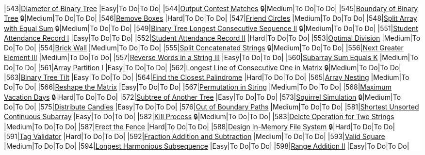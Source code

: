 |543|[Diameter of Binary Tree](https://leetcode.com/problems/diameter-of-binary-tree/description/) |Easy|To Do|To Do|
|544|[Output Contest Matches](https://leetcode.com/problems/output-contest-matches/description/) :lock:|Medium|To Do|To Do|
|545|[Boundary of Binary Tree](https://leetcode.com/problems/boundary-of-binary-tree/description/) :lock:|Medium|To Do|To Do|
|546|[Remove Boxes](https://leetcode.com/problems/remove-boxes/description/) |Hard|To Do|To Do|
|547|[Friend Circles](https://leetcode.com/problems/friend-circles/description/) |Medium|To Do|To Do|
|548|[Split Array with Equal Sum](https://leetcode.com/problems/split-array-with-equal-sum/description/) :lock:|Medium|To Do|To Do|
|549|[Binary Tree Longest Consecutive Sequence II](https://leetcode.com/problems/binary-tree-longest-consecutive-sequence-ii/description/) :lock:|Medium|To Do|To Do|
|551|[Student Attendance Record I](https://leetcode.com/problems/student-attendance-record-i/description/) |Easy|To Do|To Do|
|552|[Student Attendance Record II](https://leetcode.com/problems/student-attendance-record-ii/description/) |Hard|To Do|To Do|
|553|[Optimal Division](https://leetcode.com/problems/optimal-division/description/) |Medium|To Do|To Do|
|554|[Brick Wall](https://leetcode.com/problems/brick-wall/description/) |Medium|To Do|To Do|
|555|[Split Concatenated Strings](https://leetcode.com/problems/split-concatenated-strings/description/) :lock:|Medium|To Do|To Do|
|556|[Next Greater Element III](https://leetcode.com/problems/next-greater-element-iii/description/) |Medium|To Do|To Do|
|557|[Reverse Words in a String III](https://leetcode.com/problems/reverse-words-in-a-string-iii/description/) |Easy|To Do|To Do|
|560|[Subarray Sum Equals K](https://leetcode.com/problems/subarray-sum-equals-k/description/) |Medium|To Do|To Do|
|561|[Array Partition I](https://leetcode.com/problems/array-partition-i/description/) |Easy|To Do|To Do|
|562|[Longest Line of Consecutive One in Matrix](https://leetcode.com/problems/longest-line-of-consecutive-one-in-matrix/description/) :lock:|Medium|To Do|To Do|
|563|[Binary Tree Tilt](https://leetcode.com/problems/binary-tree-tilt/description/) |Easy|To Do|To Do|
|564|[Find the Closest Palindrome](https://leetcode.com/problems/find-the-closest-palindrome/description/) |Hard|To Do|To Do|
|565|[Array Nesting](https://leetcode.com/problems/array-nesting/description/) |Medium|To Do|To Do|
|566|[Reshape the Matrix](https://leetcode.com/problems/reshape-the-matrix/description/) |Easy|To Do|To Do|
|567|[Permutation in String](https://leetcode.com/problems/permutation-in-string/description/) |Medium|To Do|To Do|
|568|[Maximum Vacation Days](https://leetcode.com/problems/maximum-vacation-days/description/) :lock:|Hard|To Do|To Do|
|572|[Subtree of Another Tree](https://leetcode.com/problems/subtree-of-another-tree/description/) |Easy|To Do|To Do|
|573|[Squirrel Simulation](https://leetcode.com/problems/squirrel-simulation/description/) :lock:|Medium|To Do|To Do|
|575|[Distribute Candies](https://leetcode.com/problems/distribute-candies/description/) |Easy|To Do|To Do|
|576|[Out of Boundary Paths](https://leetcode.com/problems/out-of-boundary-paths/description/) |Medium|To Do|To Do|
|581|[Shortest Unsorted Continuous Subarray](https://leetcode.com/problems/shortest-unsorted-continuous-subarray/description/) |Easy|To Do|To Do|
|582|[Kill Process](https://leetcode.com/problems/kill-process/description/) :lock:|Medium|To Do|To Do|
|583|[Delete Operation for Two Strings](https://leetcode.com/problems/delete-operation-for-two-strings/description/) |Medium|To Do|To Do|
|587|[Erect the Fence](https://leetcode.com/problems/erect-the-fence/description/) |Hard|To Do|To Do|
|588|[Design In-Memory File System](https://leetcode.com/problems/design-in-memory-file-system/description/) :lock:|Hard|To Do|To Do|
|591|[Tag Validator](https://leetcode.com/problems/tag-validator/description/) |Hard|To Do|To Do|
|592|[Fraction Addition and Subtraction](https://leetcode.com/problems/fraction-addition-and-subtraction/description/) |Medium|To Do|To Do|
|593|[Valid Square](https://leetcode.com/problems/valid-square/description/) |Medium|To Do|To Do|
|594|[Longest Harmonious Subsequence](https://leetcode.com/problems/longest-harmonious-subsequence/description/) |Easy|To Do|To Do|
|598|[Range Addition II](https://leetcode.com/problems/range-addition-ii/description/) |Easy|To Do|To Do|